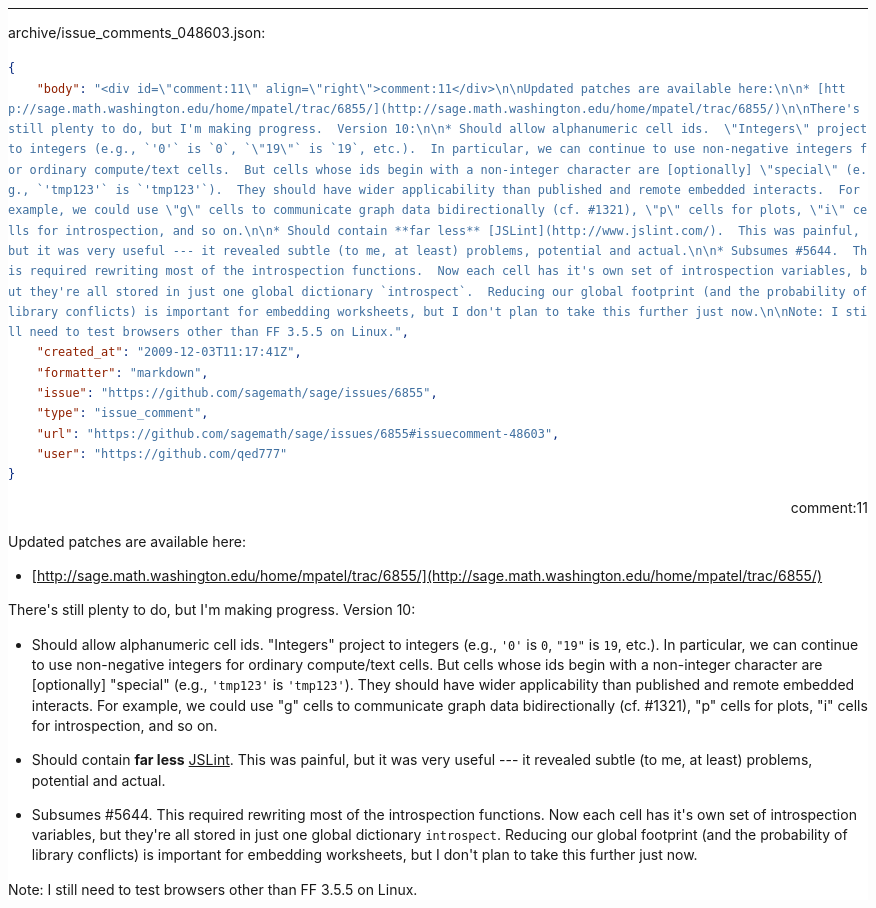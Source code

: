 

---

archive/issue_comments_048603.json:
```json
{
    "body": "<div id=\"comment:11\" align=\"right\">comment:11</div>\n\nUpdated patches are available here:\n\n* [http://sage.math.washington.edu/home/mpatel/trac/6855/](http://sage.math.washington.edu/home/mpatel/trac/6855/)\n\nThere's still plenty to do, but I'm making progress.  Version 10:\n\n* Should allow alphanumeric cell ids.  \"Integers\" project to integers (e.g., `'0'` is `0`, `\"19\"` is `19`, etc.).  In particular, we can continue to use non-negative integers for ordinary compute/text cells.  But cells whose ids begin with a non-integer character are [optionally] \"special\" (e.g., `'tmp123'` is `'tmp123'`).  They should have wider applicability than published and remote embedded interacts.  For example, we could use \"g\" cells to communicate graph data bidirectionally (cf. #1321), \"p\" cells for plots, \"i\" cells for introspection, and so on.\n\n* Should contain **far less** [JSLint](http://www.jslint.com/).  This was painful, but it was very useful --- it revealed subtle (to me, at least) problems, potential and actual.\n\n* Subsumes #5644.  This required rewriting most of the introspection functions.  Now each cell has it's own set of introspection variables, but they're all stored in just one global dictionary `introspect`.  Reducing our global footprint (and the probability of library conflicts) is important for embedding worksheets, but I don't plan to take this further just now.\n\nNote: I still need to test browsers other than FF 3.5.5 on Linux.",
    "created_at": "2009-12-03T11:17:41Z",
    "formatter": "markdown",
    "issue": "https://github.com/sagemath/sage/issues/6855",
    "type": "issue_comment",
    "url": "https://github.com/sagemath/sage/issues/6855#issuecomment-48603",
    "user": "https://github.com/qed777"
}
```

<div id="comment:11" align="right">comment:11</div>

Updated patches are available here:

* [http://sage.math.washington.edu/home/mpatel/trac/6855/](http://sage.math.washington.edu/home/mpatel/trac/6855/)

There's still plenty to do, but I'm making progress.  Version 10:

* Should allow alphanumeric cell ids.  "Integers" project to integers (e.g., `'0'` is `0`, `"19"` is `19`, etc.).  In particular, we can continue to use non-negative integers for ordinary compute/text cells.  But cells whose ids begin with a non-integer character are [optionally] "special" (e.g., `'tmp123'` is `'tmp123'`).  They should have wider applicability than published and remote embedded interacts.  For example, we could use "g" cells to communicate graph data bidirectionally (cf. #1321), "p" cells for plots, "i" cells for introspection, and so on.

* Should contain **far less** [JSLint](http://www.jslint.com/).  This was painful, but it was very useful --- it revealed subtle (to me, at least) problems, potential and actual.

* Subsumes #5644.  This required rewriting most of the introspection functions.  Now each cell has it's own set of introspection variables, but they're all stored in just one global dictionary `introspect`.  Reducing our global footprint (and the probability of library conflicts) is important for embedding worksheets, but I don't plan to take this further just now.

Note: I still need to test browsers other than FF 3.5.5 on Linux.
